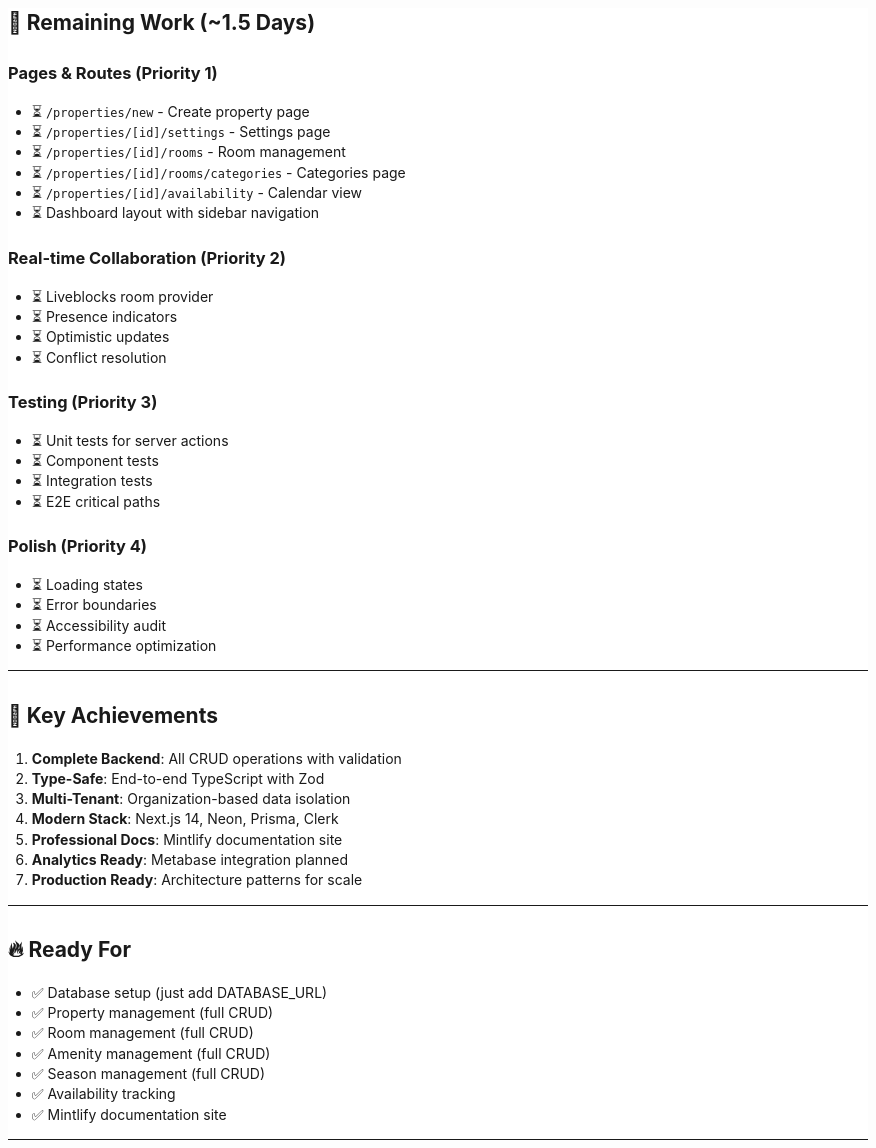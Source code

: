 
## 🚧 Remaining Work (~1.5 Days)

### Pages & Routes (Priority 1)
- ⏳ `/properties/new` - Create property page
- ⏳ `/properties/[id]/settings` - Settings page
- ⏳ `/properties/[id]/rooms` - Room management
- ⏳ `/properties/[id]/rooms/categories` - Categories page
- ⏳ `/properties/[id]/availability` - Calendar view
- ⏳ Dashboard layout with sidebar navigation

### Real-time Collaboration (Priority 2)
- ⏳ Liveblocks room provider
- ⏳ Presence indicators
- ⏳ Optimistic updates
- ⏳ Conflict resolution

### Testing (Priority 3)
- ⏳ Unit tests for server actions
- ⏳ Component tests
- ⏳ Integration tests
- ⏳ E2E critical paths

### Polish (Priority 4)
- ⏳ Loading states
- ⏳ Error boundaries
- ⏳ Accessibility audit
- ⏳ Performance optimization

---

## 🎉 Key Achievements

1. **Complete Backend**: All CRUD operations with validation
2. **Type-Safe**: End-to-end TypeScript with Zod
3. **Multi-Tenant**: Organization-based data isolation
4. **Modern Stack**: Next.js 14, Neon, Prisma, Clerk
5. **Professional Docs**: Mintlify documentation site
6. **Analytics Ready**: Metabase integration planned
7. **Production Ready**: Architecture patterns for scale

---

## 🔥 Ready For

- ✅ Database setup (just add DATABASE_URL)
- ✅ Property management (full CRUD)
- ✅ Room management (full CRUD)
- ✅ Amenity management (full CRUD)
- ✅ Season management (full CRUD)
- ✅ Availability tracking
- ✅ Mintlify documentation site

---